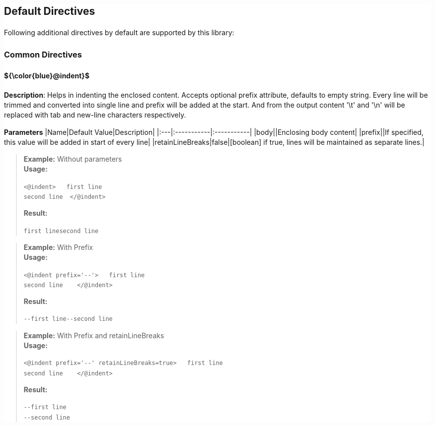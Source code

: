 > ```

## Default Directives
Following additional directives by default are supported by this library:

### Common Directives
#### ${\color{blue}@indent}$
**Description**: Helps in indenting the enclosed content. Accepts optional prefix attribute, defaults to empty string. Every line will be trimmed and converted into single line and prefix will be added at the start. And from the output content '\t' and '\n' will be replaced with tab and new-line characters respectively.<br>

**Parameters**
|Name|Default Value|Description|
|:---|:-----------|:-----------|
|body||Enclosing body content|
|prefix|<empty string>|If specified, this value will be added in start of every line|
|retainLineBreaks|false|[boolean] if true, lines will be maintained as separate lines.|

> **Example:** Without parameters<br>
> **Usage:** 
> ```
> <@indent>   first line
> second line  </@indent>
> ```
> **Result:** 
> ```
> first linesecond line
> ```

> **Example:** With Prefix<br>
> **Usage:** 
> ```
> <@indent prefix='--'>   first line
> second line    </@indent>
> ```
> **Result:** 
> ```
> --first line--second line
> ```

> **Example:** With Prefix and retainLineBreaks<br>
> **Usage:** 
> ```
> <@indent prefix='--' retainLineBreaks=true>   first line
> second line    </@indent>
> ```
> **Result:** 
> ```
> --first line
> --second line
> ```
